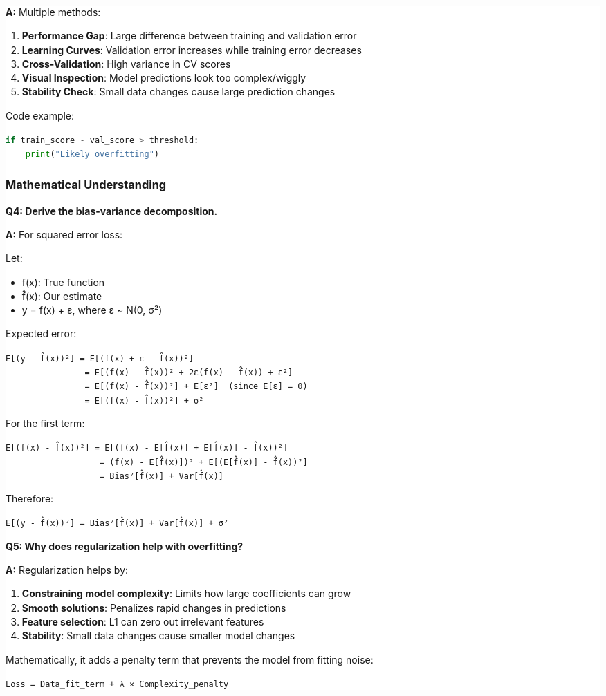 **A:** Multiple methods:

1. **Performance Gap**: Large difference between training and validation error
2. **Learning Curves**: Validation error increases while training error decreases
3. **Cross-Validation**: High variance in CV scores
4. **Visual Inspection**: Model predictions look too complex/wiggly
5. **Stability Check**: Small data changes cause large prediction changes

Code example:
```python
if train_score - val_score > threshold:
    print("Likely overfitting")
```

### Mathematical Understanding

**Q4: Derive the bias-variance decomposition.**

**A:** For squared error loss:

Let:
- f(x): True function
- f̂(x): Our estimate
- y = f(x) + ε, where ε ~ N(0, σ²)

Expected error:
```
E[(y - f̂(x))²] = E[(f(x) + ε - f̂(x))²]
                = E[(f(x) - f̂(x))² + 2ε(f(x) - f̂(x)) + ε²]
                = E[(f(x) - f̂(x))²] + E[ε²]  (since E[ε] = 0)
                = E[(f(x) - f̂(x))²] + σ²
```

For the first term:
```
E[(f(x) - f̂(x))²] = E[(f(x) - E[f̂(x)] + E[f̂(x)] - f̂(x))²]
                   = (f(x) - E[f̂(x)])² + E[(E[f̂(x)] - f̂(x))²]
                   = Bias²[f̂(x)] + Var[f̂(x)]
```

Therefore:
```
E[(y - f̂(x))²] = Bias²[f̂(x)] + Var[f̂(x)] + σ²
```

**Q5: Why does regularization help with overfitting?**

**A:** Regularization helps by:

1. **Constraining model complexity**: Limits how large coefficients can grow
2. **Smooth solutions**: Penalizes rapid changes in predictions
3. **Feature selection**: L1 can zero out irrelevant features
4. **Stability**: Small data changes cause smaller model changes

Mathematically, it adds a penalty term that prevents the model from fitting noise:
```
Loss = Data_fit_term + λ × Complexity_penalty
```

